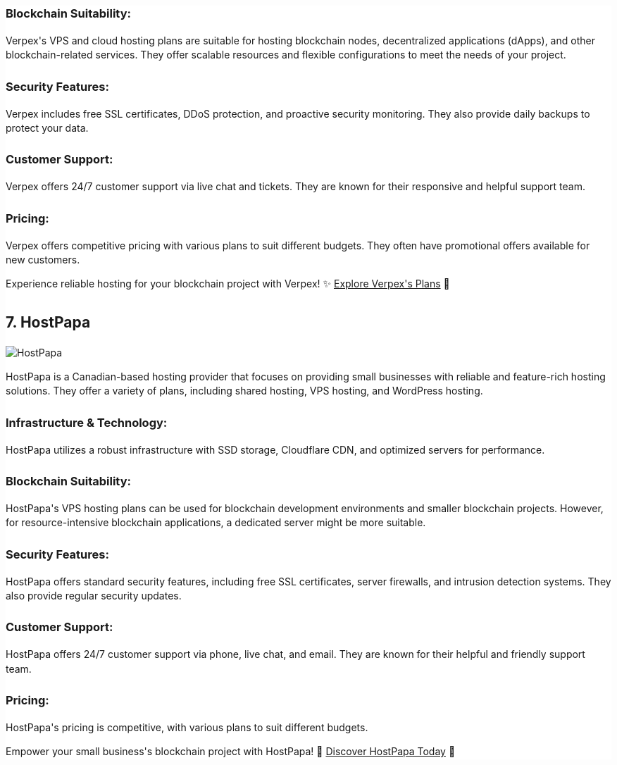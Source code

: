 ### Blockchain Suitability:
Verpex's VPS and cloud hosting plans are suitable for hosting blockchain nodes, decentralized applications (dApps), and other blockchain-related services. They offer scalable resources and flexible configurations to meet the needs of your project.

### Security Features:
Verpex includes free SSL certificates, DDoS protection, and proactive security monitoring. They also provide daily backups to protect your data.

### Customer Support:
Verpex offers 24/7 customer support via live chat and tickets. They are known for their responsive and helpful support team.

### Pricing:
Verpex offers competitive pricing with various plans to suit different budgets. They often have promotional offers available for new customers.

Experience reliable hosting for your blockchain project with Verpex! ✨ <a href="https://snipitx.com/verpex-jy">Explore Verpex's Plans</a> 🔗

## 7. HostPapa

![HostPapa](https://i.imgur.com/ouDTkvl.jpeg "HostPapa Hosting")

HostPapa is a Canadian-based hosting provider that focuses on providing small businesses with reliable and feature-rich hosting solutions. They offer a variety of plans, including shared hosting, VPS hosting, and WordPress hosting.

### Infrastructure & Technology:
HostPapa utilizes a robust infrastructure with SSD storage, Cloudflare CDN, and optimized servers for performance.

### Blockchain Suitability:
HostPapa's VPS hosting plans can be used for blockchain development environments and smaller blockchain projects. However, for resource-intensive blockchain applications, a dedicated server might be more suitable.

### Security Features:
HostPapa offers standard security features, including free SSL certificates, server firewalls, and intrusion detection systems. They also provide regular security updates.

### Customer Support:
HostPapa offers 24/7 customer support via phone, live chat, and email. They are known for their helpful and friendly support team.

### Pricing:
HostPapa's pricing is competitive, with various plans to suit different budgets.

Empower your small business's blockchain project with HostPapa! 🚀 <a href="https://snipitx.com/hostpapa-jy">Discover HostPapa Today</a> 🔗
